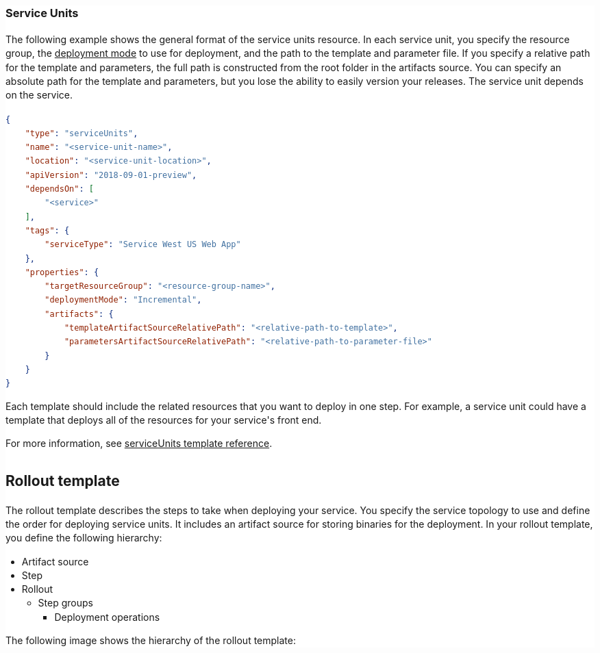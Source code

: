 ### Service Units

The following example shows the general format of the service units resource. In each service unit, you specify the resource group, the [deployment mode](deployment-modes.md) to use for deployment, and the path to the template and parameter file. If you specify a relative path for the template and parameters, the full path is constructed from the root folder in the artifacts source. You can specify an absolute path for the template and parameters, but you lose the ability to easily version your releases. The service unit depends on the service.

```json
{
	"type": "serviceUnits",
	"name": "<service-unit-name>",
	"location": "<service-unit-location>",
	"apiVersion": "2018-09-01-preview",
	"dependsOn": [
		"<service>"
	],
	"tags": {
		"serviceType": "Service West US Web App"
	},
	"properties": {
		"targetResourceGroup": "<resource-group-name>",
		"deploymentMode": "Incremental",
		"artifacts": {
			"templateArtifactSourceRelativePath": "<relative-path-to-template>",
			"parametersArtifactSourceRelativePath": "<relative-path-to-parameter-file>"
		}
	}
}
```

Each template should include the related resources that you want to deploy in one step. For example, a service unit could have a template that deploys all of the resources for your service's front end.

For more information, see [serviceUnits template reference](/azure/templates/Microsoft.DeploymentManager/serviceTopologies/services/serviceUnits).

## Rollout template

The rollout template describes the steps to take when deploying your service. You specify the service topology to use and define the order for deploying service units. It includes an artifact source for storing binaries for the deployment. In your rollout template, you define the following hierarchy:

* Artifact source
* Step
* Rollout
  * Step groups
    * Deployment operations

The following image shows the hierarchy of the rollout template:
